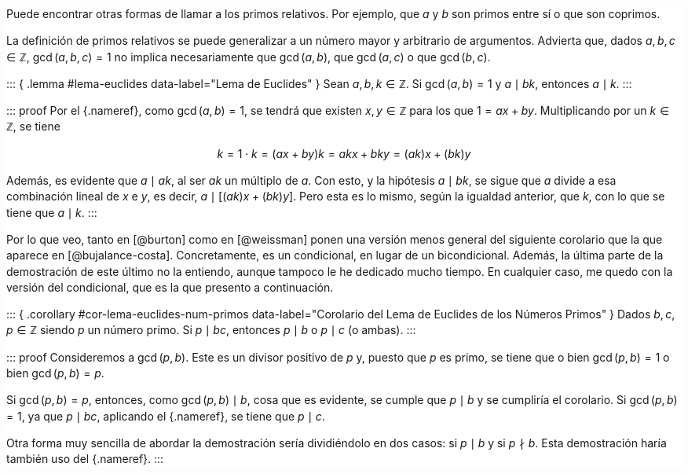 Puede encontrar otras formas de llamar a los primos relativos. Por ejemplo,
que $a$ y $b$ son primos entre sí o que son coprimos.

La definición de primos relativos se puede generalizar a un número mayor y
arbitrario de argumentos. Advierta que, dados $a, b, c \in \mathbb{Z}$, $\gcd(a,
b, c) = 1$ no implica necesariamente que $\gcd(a, b)$, que $\gcd(a, c)$ o
que $\gcd(b, c)$.

::: { .lemma #lema-euclides data-label="Lema de Euclides" }
Sean $a, b, k \in \mathbb{Z}$. Si $\gcd(a, b) = 1$ y $a \mid bk$, entonces $a
\mid k$.
:::

::: proof
Por el [](#cor-comb-lin-primos-rel){.nameref}, como $\gcd(a, b) = 1$, se
tendrá que existen $x, y \in \mathbb{Z}$ para los que $1 = ax + by$.
Multiplicando por un $k \in \mathbb{Z}$, se tiene

$$ k = 1 \cdot k = (ax + by)k = akx + bky = (ak)x + (bk)y $$

Además, es evidente que $a \mid ak$, al ser $ak$ un múltiplo de $a$. Con
esto, y la hipótesis $a \mid bk$, se sigue que $a$ divide a esa combinación
lineal de $x$ e $y$, es decir, $a \mid [(ak)x + (bk)y]$. Pero esta es lo
mismo, según la igualdad anterior, que $k$, con lo que se tiene que $a \mid
k$.
:::

Por lo que veo, tanto en [@burton] como en [@weissman] ponen una versión
menos general del siguiente corolario que la que aparece en
[@bujalance-costa]. Concretamente, es un condicional, en lugar de un
bicondicional. Además, la última parte de la demostración de este último no
la entiendo, aunque tampoco le he dedicado mucho tiempo. En cualquier caso,
me quedo con la versión del condicional, que es la que presento a
continuación.

::: { .corollary #cor-lema-euclides-num-primos data-label="Corolario del
Lema de Euclides de los Números Primos" }
Dados $b, c, p \in \mathbb{Z}$ siendo $p$ un número primo. Si $p \mid bc$,
entonces $p \mid b$ o $p \mid c$ (o ambas).
:::

::: proof
Consideremos a $\gcd(p, b)$. Este es un divisor positivo de $p$ y, puesto
que $p$ es primo, se tiene que o bien $\gcd(p, b) = 1$ o bien $\gcd(p, b) =
p$.

Si $\gcd(p, b) = p$, entonces, como $\gcd(p, b) \mid b$, cosa que es
evidente, se cumple que $p \mid b$ y se cumpliría el corolario. Si $\gcd(p,
b) = 1$, ya que $p \mid bc$, aplicando el [](#lema-euclides){.nameref}, se
tiene que $p \mid c$.

Otra forma muy sencilla de abordar la demostración sería dividiéndolo en dos
casos: si $p \mid b$ y si $p \nmid b$. Esta demostración haría también uso
del [](#lema-euclides){.nameref}.
:::

